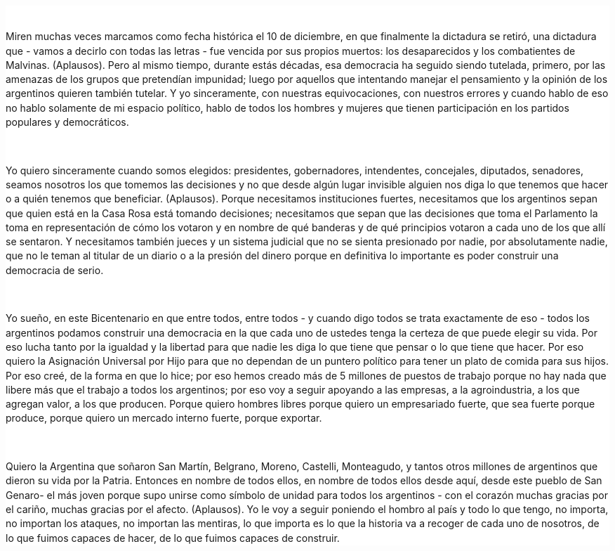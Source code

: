  

Miren muchas veces marcamos como fecha histórica el 10 de diciembre, en
que finalmente la dictadura se retiró, una dictadura que - vamos a
decirlo con todas las letras - fue vencida por sus propios muertos: los
desaparecidos y los combatientes de Malvinas. (Aplausos). Pero al mismo
tiempo, durante estás décadas, esa democracia ha seguido siendo
tutelada, primero, por las amenazas de los grupos que pretendían
impunidad; luego por aquellos que intentando manejar el pensamiento y la
opinión de los argentinos quieren también tutelar. Y yo sinceramente,
con nuestras equivocaciones, con nuestros errores y cuando hablo de eso
no hablo solamente de mi espacio político, hablo de todos los hombres y
mujeres que tienen participación en los partidos populares y
democráticos.

 

Yo quiero sinceramente cuando somos elegidos: presidentes, gobernadores,
intendentes, concejales, diputados, senadores, seamos nosotros los que
tomemos las decisiones y no que desde algún lugar invisible alguien nos
diga lo que tenemos que hacer o a quién tenemos que beneficiar.
(Aplausos). Porque necesitamos instituciones fuertes, necesitamos que
los argentinos sepan que quien está en la Casa Rosa está tomando
decisiones; necesitamos que sepan que las decisiones que toma el
Parlamento la toma en representación de cómo los votaron y en nombre de
qué banderas y de qué principios votaron a cada uno de los que allí se
sentaron. Y necesitamos también jueces y un sistema judicial que no se
sienta presionado por nadie, por absolutamente nadie, que no le teman al
titular de un diario o a la presión del dinero porque en definitiva lo
importante es poder construir una democracia de serio.

 

Yo sueño, en este Bicentenario en que entre todos, entre todos - y
cuando digo todos se trata exactamente de eso - todos los argentinos
podamos construir una democracia en la que cada uno de ustedes tenga la
certeza de que puede elegir su vida. Por eso lucha tanto por la igualdad
y la libertad para que nadie les diga lo que tiene que pensar o lo que
tiene que hacer. Por eso quiero la Asignación Universal por Hijo para
que no dependan de un puntero político para tener un plato de comida
para sus hijos. Por eso creé, de la forma en que lo hice; por eso hemos
creado más de 5 millones de puestos de trabajo porque no hay nada que
libere más que el trabajo a todos los argentinos; por eso voy a seguir
apoyando a las empresas, a la agroindustria, a los que agregan valor, a
los que producen. Porque quiero hombres libres porque quiero un
empresariado fuerte, que sea fuerte porque produce, porque quiero un
mercado interno fuerte, porque exportar.

 

Quiero la Argentina que soñaron San Martín, Belgrano, Moreno, Castelli,
Monteagudo, y tantos otros millones de argentinos que dieron su vida por
la Patria. Entonces en nombre de todos ellos, en nombre de todos ellos
desde aquí, desde este pueblo de San Genaro- el más joven porque supo
unirse como símbolo de unidad para todos los argentinos - con el corazón
muchas gracias por el cariño, muchas gracias por el afecto. (Aplausos).
Yo le voy a seguir poniendo el hombro al país y todo lo que tengo, no
importa, no importan los ataques, no importan las mentiras, lo que
importa es lo que la historia va a recoger de cada uno de nosotros, de
lo que fuimos capaces de hacer, de lo que fuimos capaces de construir.
